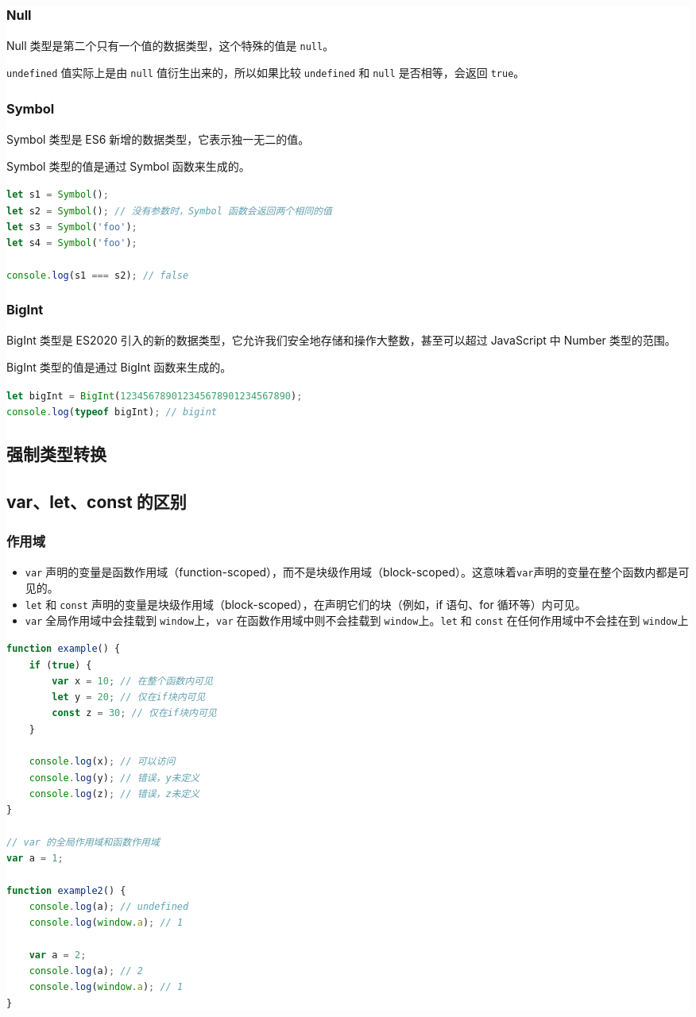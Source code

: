 ### Null

Null 类型是第二个只有一个值的数据类型，这个特殊的值是 `null`。

`undefined` 值实际上是由 `null` 值衍生出来的，所以如果比较 `undefined` 和 `null` 是否相等，会返回 `true`。

### Symbol

Symbol 类型是 ES6 新增的数据类型，它表示独一无二的值。

Symbol 类型的值是通过 Symbol 函数来生成的。

```js
let s1 = Symbol();
let s2 = Symbol(); // 没有参数时，Symbol 函数会返回两个相同的值
let s3 = Symbol('foo');
let s4 = Symbol('foo');

console.log(s1 === s2); // false
```

### BigInt

BigInt 类型是 ES2020 引入的新的数据类型，它允许我们安全地存储和操作大整数，甚至可以超过 JavaScript 中 Number 类型的范围。

BigInt 类型的值是通过 BigInt 函数来生成的。

```js
let bigInt = BigInt(123456789012345678901234567890);
console.log(typeof bigInt); // bigint
```

## 强制类型转换

## var、let、const 的区别

### 作用域

-   `var` 声明的变量是函数作用域（function-scoped），而不是块级作用域（block-scoped）。这意味着`var`声明的变量在整个函数内都是可见的。
-   `let` 和 `const` 声明的变量是块级作用域（block-scoped），在声明它们的块（例如，if 语句、for 循环等）内可见。
-   `var` 全局作用域中会挂载到 `window`上，`var` 在函数作用域中则不会挂载到 `window`上。`let` 和 `const` 在任何作用域中不会挂在到 `window`上

```js
function example() {
	if (true) {
		var x = 10; // 在整个函数内可见
		let y = 20; // 仅在if块内可见
		const z = 30; // 仅在if块内可见
	}

	console.log(x); // 可以访问
	console.log(y); // 错误，y未定义
	console.log(z); // 错误，z未定义
}

// var 的全局作用域和函数作用域
var a = 1;

function example2() {
	console.log(a); // undefined
	console.log(window.a); // 1

	var a = 2;
	console.log(a); // 2
	console.log(window.a); // 1
}
```